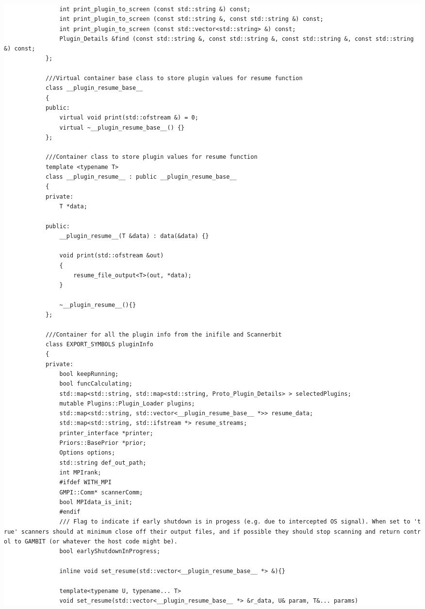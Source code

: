 ```
                int print_plugin_to_screen (const std::string &) const;
                int print_plugin_to_screen (const std::string &, const std::string &) const;
                int print_plugin_to_screen (const std::vector<std::string> &) const;
                Plugin_Details &find (const std::string &, const std::string &, const std::string &, const std::string &) const;
            };

            ///Virtual container base class to store plugin values for resume function
            class __plugin_resume_base__
            {
            public:
                virtual void print(std::ofstream &) = 0;
                virtual ~__plugin_resume_base__() {}
            };

            ///Container class to store plugin values for resume function
            template <typename T>
            class __plugin_resume__ : public __plugin_resume_base__
            {
            private:
                T *data;

            public:
                __plugin_resume__(T &data) : data(&data) {}

                void print(std::ofstream &out)
                {
                    resume_file_output<T>(out, *data);
                }

                ~__plugin_resume__(){}
            };

            ///Container for all the plugin info from the inifile and Scannerbit
            class EXPORT_SYMBOLS pluginInfo
            {
            private:
                bool keepRunning;
                bool funcCalculating;
                std::map<std::string, std::map<std::string, Proto_Plugin_Details> > selectedPlugins;
                mutable Plugins::Plugin_Loader plugins;
                std::map<std::string, std::vector<__plugin_resume_base__ *>> resume_data;
                std::map<std::string, std::ifstream *> resume_streams;
                printer_interface *printer;
                Priors::BasePrior *prior;
                Options options;
                std::string def_out_path;
                int MPIrank;
                #ifdef WITH_MPI
                GMPI::Comm* scannerComm;
                bool MPIdata_is_init;
                #endif
                /// Flag to indicate if early shutdown is in progess (e.g. due to intercepted OS signal). When set to 'true' scanners should at minimum close off their output files, and if possible they should stop scanning and return control to GAMBIT (or whatever the host code might be).
                bool earlyShutdownInProgress;

                inline void set_resume(std::vector<__plugin_resume_base__ *> &){}

                template<typename U, typename... T>
                void set_resume(std::vector<__plugin_resume_base__ *> &r_data, U& param, T&... params)
```